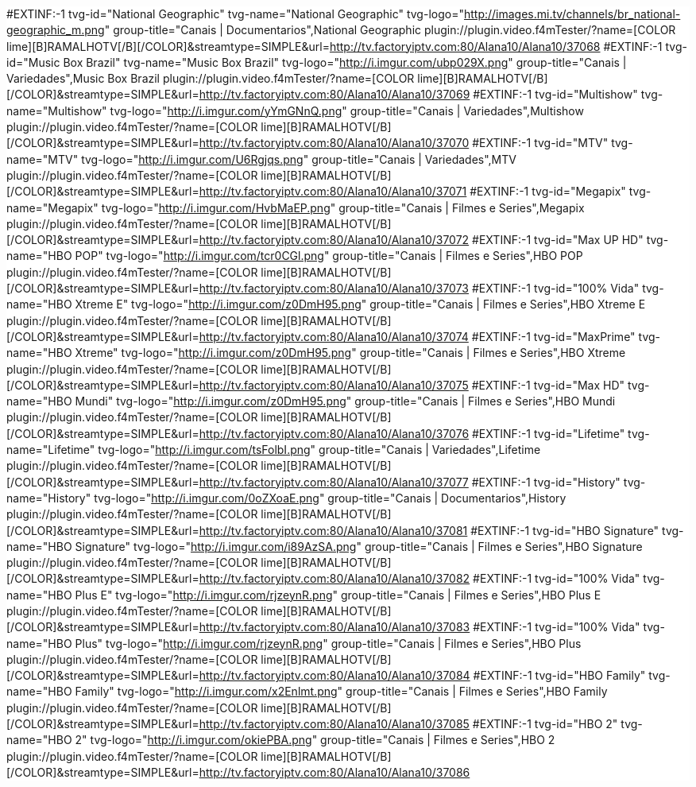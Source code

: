 #EXTINF:-1 tvg-id="National Geographic" tvg-name="National Geographic" tvg-logo="http://images.mi.tv/channels/br_national-geographic_m.png" group-title="Canais | Documentarios",National Geographic
plugin://plugin.video.f4mTester/?name=[COLOR lime][B]RAMALHOTV[/B][/COLOR]&streamtype=SIMPLE&amp;url=http://tv.factoryiptv.com:80/Alana10/Alana10/37068
#EXTINF:-1 tvg-id="Music Box Brazil" tvg-name="Music Box Brazil" tvg-logo="http://i.imgur.com/ubp029X.png" group-title="Canais | Variedades",Music Box Brazil
plugin://plugin.video.f4mTester/?name=[COLOR lime][B]RAMALHOTV[/B][/COLOR]&streamtype=SIMPLE&amp;url=http://tv.factoryiptv.com:80/Alana10/Alana10/37069
#EXTINF:-1 tvg-id="Multishow" tvg-name="Multishow" tvg-logo="http://i.imgur.com/yYmGNnQ.png" group-title="Canais | Variedades",Multishow
plugin://plugin.video.f4mTester/?name=[COLOR lime][B]RAMALHOTV[/B][/COLOR]&streamtype=SIMPLE&amp;url=http://tv.factoryiptv.com:80/Alana10/Alana10/37070
#EXTINF:-1 tvg-id="MTV" tvg-name="MTV" tvg-logo="http://i.imgur.com/U6Rgjqs.png" group-title="Canais | Variedades",MTV
plugin://plugin.video.f4mTester/?name=[COLOR lime][B]RAMALHOTV[/B][/COLOR]&streamtype=SIMPLE&amp;url=http://tv.factoryiptv.com:80/Alana10/Alana10/37071
#EXTINF:-1 tvg-id="Megapix" tvg-name="Megapix" tvg-logo="http://i.imgur.com/HvbMaEP.png" group-title="Canais | Filmes e Series",Megapix
plugin://plugin.video.f4mTester/?name=[COLOR lime][B]RAMALHOTV[/B][/COLOR]&streamtype=SIMPLE&amp;url=http://tv.factoryiptv.com:80/Alana10/Alana10/37072
#EXTINF:-1 tvg-id="Max UP HD" tvg-name="HBO POP" tvg-logo="http://i.imgur.com/tcr0CGl.png" group-title="Canais | Filmes e Series",HBO POP
plugin://plugin.video.f4mTester/?name=[COLOR lime][B]RAMALHOTV[/B][/COLOR]&streamtype=SIMPLE&amp;url=http://tv.factoryiptv.com:80/Alana10/Alana10/37073
#EXTINF:-1 tvg-id="100% Vida" tvg-name="HBO Xtreme E" tvg-logo="http://i.imgur.com/z0DmH95.png" group-title="Canais | Filmes e Series",HBO Xtreme E
plugin://plugin.video.f4mTester/?name=[COLOR lime][B]RAMALHOTV[/B][/COLOR]&streamtype=SIMPLE&amp;url=http://tv.factoryiptv.com:80/Alana10/Alana10/37074
#EXTINF:-1 tvg-id="MaxPrime" tvg-name="HBO Xtreme" tvg-logo="http://i.imgur.com/z0DmH95.png" group-title="Canais | Filmes e Series",HBO Xtreme
plugin://plugin.video.f4mTester/?name=[COLOR lime][B]RAMALHOTV[/B][/COLOR]&streamtype=SIMPLE&amp;url=http://tv.factoryiptv.com:80/Alana10/Alana10/37075
#EXTINF:-1 tvg-id="Max HD" tvg-name="HBO Mundi" tvg-logo="http://i.imgur.com/z0DmH95.png" group-title="Canais | Filmes e Series",HBO Mundi
plugin://plugin.video.f4mTester/?name=[COLOR lime][B]RAMALHOTV[/B][/COLOR]&streamtype=SIMPLE&amp;url=http://tv.factoryiptv.com:80/Alana10/Alana10/37076
#EXTINF:-1 tvg-id="Lifetime" tvg-name="Lifetime" tvg-logo="http://i.imgur.com/tsFolbI.png" group-title="Canais | Variedades",Lifetime
plugin://plugin.video.f4mTester/?name=[COLOR lime][B]RAMALHOTV[/B][/COLOR]&streamtype=SIMPLE&amp;url=http://tv.factoryiptv.com:80/Alana10/Alana10/37077
#EXTINF:-1 tvg-id="History" tvg-name="History" tvg-logo="http://i.imgur.com/0oZXoaE.png" group-title="Canais | Documentarios",History
plugin://plugin.video.f4mTester/?name=[COLOR lime][B]RAMALHOTV[/B][/COLOR]&streamtype=SIMPLE&amp;url=http://tv.factoryiptv.com:80/Alana10/Alana10/37081
#EXTINF:-1 tvg-id="HBO Signature" tvg-name="HBO Signature" tvg-logo="http://i.imgur.com/i89AzSA.png" group-title="Canais | Filmes e Series",HBO Signature
plugin://plugin.video.f4mTester/?name=[COLOR lime][B]RAMALHOTV[/B][/COLOR]&streamtype=SIMPLE&amp;url=http://tv.factoryiptv.com:80/Alana10/Alana10/37082
#EXTINF:-1 tvg-id="100% Vida" tvg-name="HBO Plus E" tvg-logo="http://i.imgur.com/rjzeynR.png" group-title="Canais | Filmes e Series",HBO Plus E
plugin://plugin.video.f4mTester/?name=[COLOR lime][B]RAMALHOTV[/B][/COLOR]&streamtype=SIMPLE&amp;url=http://tv.factoryiptv.com:80/Alana10/Alana10/37083
#EXTINF:-1 tvg-id="100% Vida" tvg-name="HBO Plus" tvg-logo="http://i.imgur.com/rjzeynR.png" group-title="Canais | Filmes e Series",HBO Plus
plugin://plugin.video.f4mTester/?name=[COLOR lime][B]RAMALHOTV[/B][/COLOR]&streamtype=SIMPLE&amp;url=http://tv.factoryiptv.com:80/Alana10/Alana10/37084
#EXTINF:-1 tvg-id="HBO Family" tvg-name="HBO Family" tvg-logo="http://i.imgur.com/x2Enlmt.png" group-title="Canais | Filmes e Series",HBO Family
plugin://plugin.video.f4mTester/?name=[COLOR lime][B]RAMALHOTV[/B][/COLOR]&streamtype=SIMPLE&amp;url=http://tv.factoryiptv.com:80/Alana10/Alana10/37085
#EXTINF:-1 tvg-id="HBO 2" tvg-name="HBO 2" tvg-logo="http://i.imgur.com/okiePBA.png" group-title="Canais | Filmes e Series",HBO 2
plugin://plugin.video.f4mTester/?name=[COLOR lime][B]RAMALHOTV[/B][/COLOR]&streamtype=SIMPLE&amp;url=http://tv.factoryiptv.com:80/Alana10/Alana10/37086